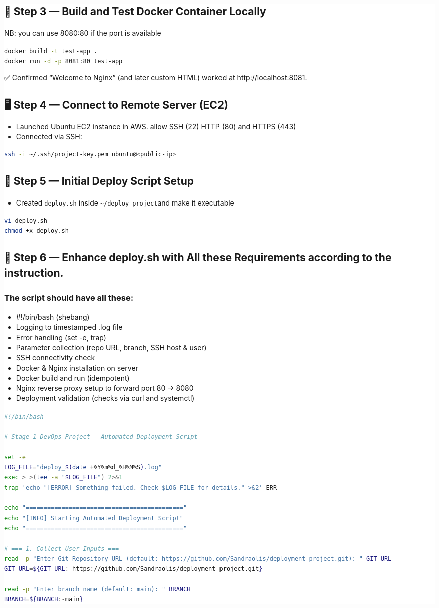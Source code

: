 ## 🐳 Step 3 — Build and Test Docker Container Locally 
NB: you can use 8080:80 if the port is available

``` bash
docker build -t test-app .
docker run -d -p 8081:80 test-app
```

✅ Confirmed “Welcome to Nginx” (and later custom HTML) worked at http://localhost:8081.


## 🖥️ Step 4 — Connect to Remote Server (EC2)

- Launched Ubuntu EC2 instance in AWS.
allow SSH (22) HTTP (80) and HTTPS (443)
- Connected via SSH: 

``` bash
ssh -i ~/.ssh/project-key.pem ubuntu@<public-ip>
```

## 🔐 Step 5 — Initial Deploy Script Setup

- Created `deploy.sh` inside `~/deploy-project`and make it executable

``` bash
vi deploy.sh
chmod +x deploy.sh
```

## 🧩 Step 6 — Enhance deploy.sh with All these Requirements according to the instruction.

### The script should have all these:

- #!/bin/bash (shebang)
- Logging to timestamped .log file
- Error handling (set -e, trap)
- Parameter collection (repo URL, branch, SSH host & user)
- SSH connectivity check
- Docker & Nginx installation on server
- Docker build and run (idempotent)
- Nginx reverse proxy setup to forward port 80 → 8080
- Deployment validation (checks via curl and systemctl)

``` bash
#!/bin/bash

# Stage 1 DevOps Project - Automated Deployment Script

set -e
LOG_FILE="deploy_$(date +%Y%m%d_%H%M%S).log"
exec > >(tee -a "$LOG_FILE") 2>&1
trap 'echo "[ERROR] Something failed. Check $LOG_FILE for details." >&2' ERR

echo "============================================"
echo "[INFO] Starting Automated Deployment Script"
echo "============================================"

# === 1. Collect User Inputs ===
read -p "Enter Git Repository URL (default: https://github.com/Sandraolis/deployment-project.git): " GIT_URL
GIT_URL=${GIT_URL:-https://github.com/Sandraolis/deployment-project.git}

read -p "Enter branch name (default: main): " BRANCH
BRANCH=${BRANCH:-main}
```